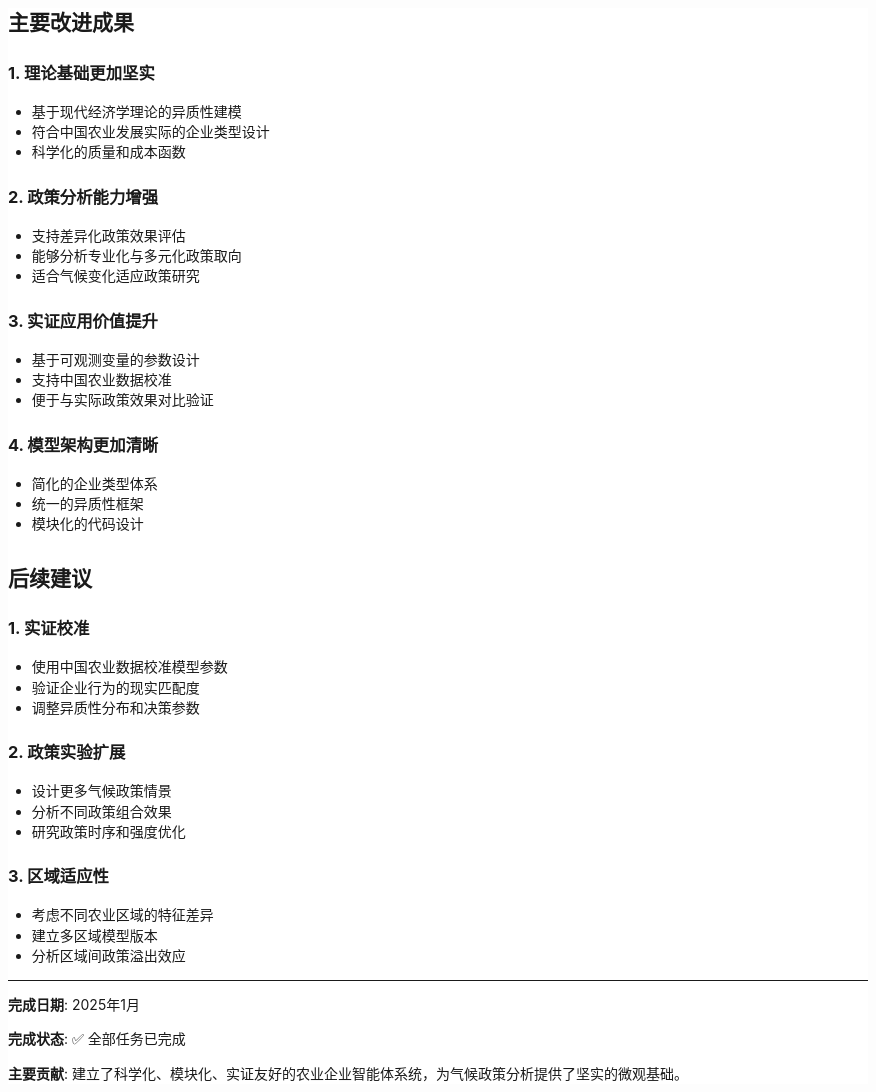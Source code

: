 ## 主要改进成果

### 1. 理论基础更加坚实
- 基于现代经济学理论的异质性建模
- 符合中国农业发展实际的企业类型设计
- 科学化的质量和成本函数

### 2. 政策分析能力增强
- 支持差异化政策效果评估
- 能够分析专业化与多元化政策取向
- 适合气候变化适应政策研究

### 3. 实证应用价值提升
- 基于可观测变量的参数设计
- 支持中国农业数据校准
- 便于与实际政策效果对比验证

### 4. 模型架构更加清晰
- 简化的企业类型体系
- 统一的异质性框架
- 模块化的代码设计

## 后续建议

### 1. 实证校准
- 使用中国农业数据校准模型参数
- 验证企业行为的现实匹配度
- 调整异质性分布和决策参数

### 2. 政策实验扩展
- 设计更多气候政策情景
- 分析不同政策组合效果
- 研究政策时序和强度优化

### 3. 区域适应性
- 考虑不同农业区域的特征差异
- 建立多区域模型版本
- 分析区域间政策溢出效应

---

**完成日期**: 2025年1月

**完成状态**: ✅ 全部任务已完成

**主要贡献**: 建立了科学化、模块化、实证友好的农业企业智能体系统，为气候政策分析提供了坚实的微观基础。 
